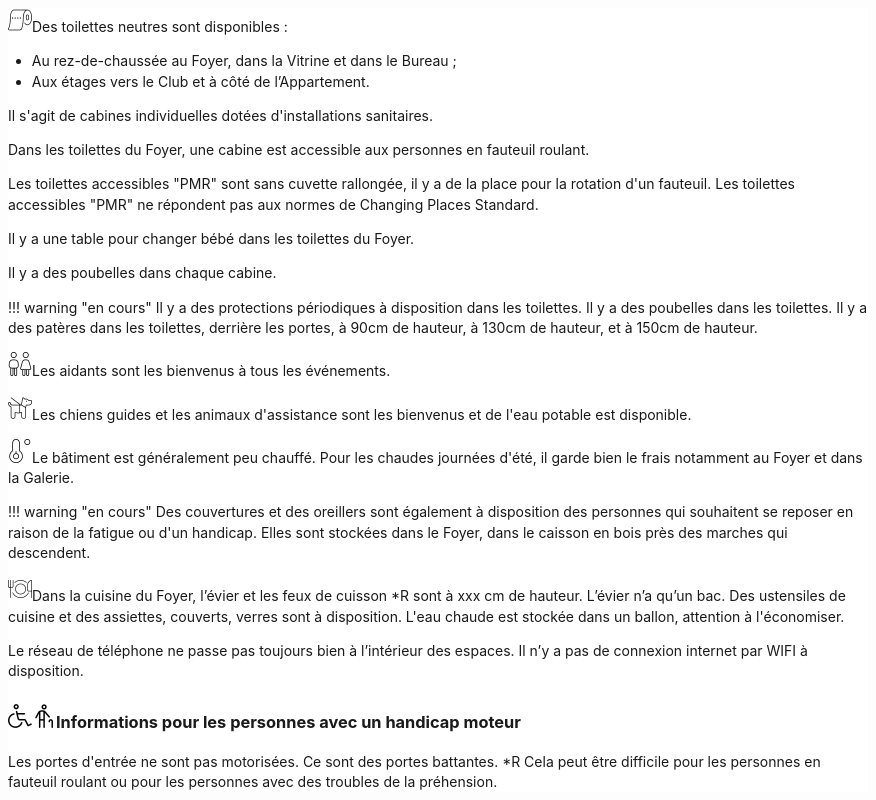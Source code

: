 <span class="middle img-2rem">![](assets/toilet-paper.svg)</span>Des toilettes neutres sont disponibles :

- Au rez-de-chaussée au Foyer, dans la Vitrine et dans le Bureau ;
- Aux étages vers le Club et à côté de l’Appartement.

Il s'agit de cabines individuelles dotées d'installations sanitaires. 

Dans les toilettes du Foyer, une cabine est accessible aux personnes en fauteuil roulant.

Les toilettes accessibles "PMR" sont sans cuvette rallongée, il y a de la place pour la rotation d'un fauteuil. Les toilettes accessibles "PMR" ne répondent pas aux normes de Changing Places Standard.

Il y a une table pour changer bébé dans les toilettes du Foyer.

Il y a des poubelles dans chaque cabine.

!!! warning "en cours"
    Il y a des protections périodiques à disposition dans les toilettes.
    Il y a des poubelles dans les toilettes.
    Il y a des patères dans les toilettes, derrière les portes, à 90cm de hauteur, à 130cm de hauteur, et à 150cm de hauteur.

<span class="middle img-2rem">![](assets/people-simple.svg)</span>Les aidants sont les bienvenus à tous les événements.

<span class="middle img-2rem">![](assets/dog-leashed.svg)</span>Les chiens guides et les animaux d'assistance sont les bienvenus et de l'eau potable est disponible.

<span class="middle img-2rem">![](assets/temperature-low.svg)</span>Le bâtiment est généralement peu chauffé. Pour les chaudes journées d'été, il garde bien le frais notamment au Foyer et dans la Galerie.

!!! warning "en cours"
    Des couvertures et des oreillers sont également à disposition des personnes qui souhaitent se reposer en raison de la fatigue ou d'un handicap. Elles sont stockées dans le Foyer, dans le caisson en bois près des marches qui descendent.

<span class="middle img-2rem">![](assets/plate-utensils.svg)</span>Dans la cuisine du Foyer, l’évier et les feux de cuisson *R sont à xxx cm de hauteur. L’évier n’a qu’un bac. Des ustensiles de cuisine et des assiettes, couverts, verres sont à disposition.
L'eau chaude est stockée dans un ballon, attention à l'économiser.

Le réseau de téléphone ne passe pas toujours bien à l’intérieur des espaces. Il n’y a pas de connexion internet par WIFI à disposition.


### <span class="img-2rem">![](assets/wheelchair.svg)</span><span class="img-2rem">![](assets/person-cane-1.svg)</span>Informations pour les personnes avec un handicap moteur
Les portes d'entrée ne sont pas motorisées. Ce sont des portes battantes. *R Cela peut être difficile pour les personnes en fauteuil roulant ou pour les personnes avec des troubles de la préhension.
